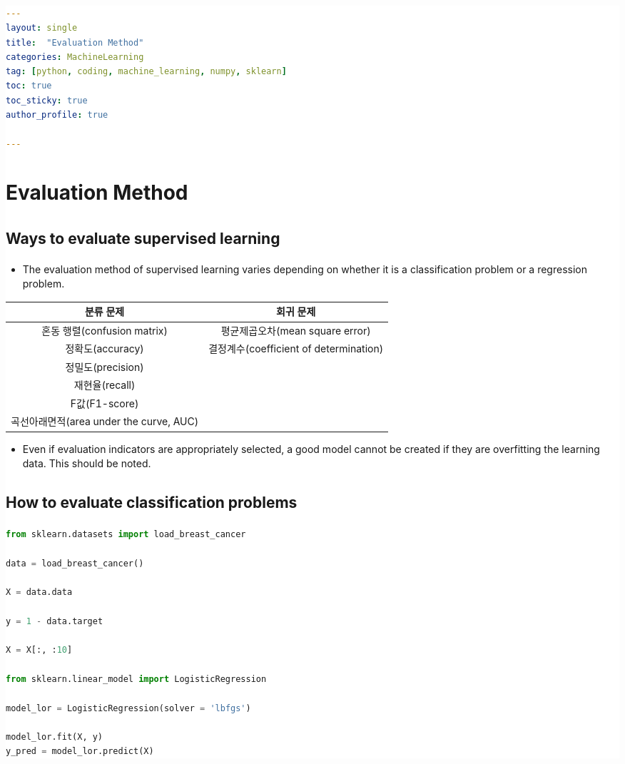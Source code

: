 ```yaml
---
layout: single
title:  "Evaluation Method"
categories: MachineLearning
tag: [python, coding, machine_learning, numpy, sklearn]
toc: true
toc_sticky: true
author_profile: true

---
```



# Evaluation Method

## Ways to evaluate supervised learning

- The evaluation method of supervised learning varies depending on whether it is a classification problem or a regression problem.

|분류 문제|회귀 문제|
|:--:|:--:|
|혼동 행렬(confusion matrix)|평균제곱오차(mean square error)|
|정확도(accuracy)|결정계수(coefficient of determination)|
|정밀도(precision)||
|재현율(recall)||
|F값(F1-score)||
|곡선아래면적(area under the curve, AUC)||

- Even if evaluation indicators are appropriately selected, a good model cannot be created if they are overfitting the learning data. This should be noted.

## How to evaluate classification problems


```python
from sklearn.datasets import load_breast_cancer

data = load_breast_cancer()

X = data.data

y = 1 - data.target

X = X[:, :10]

from sklearn.linear_model import LogisticRegression

model_lor = LogisticRegression(solver = 'lbfgs')

model_lor.fit(X, y)
y_pred = model_lor.predict(X)
```
